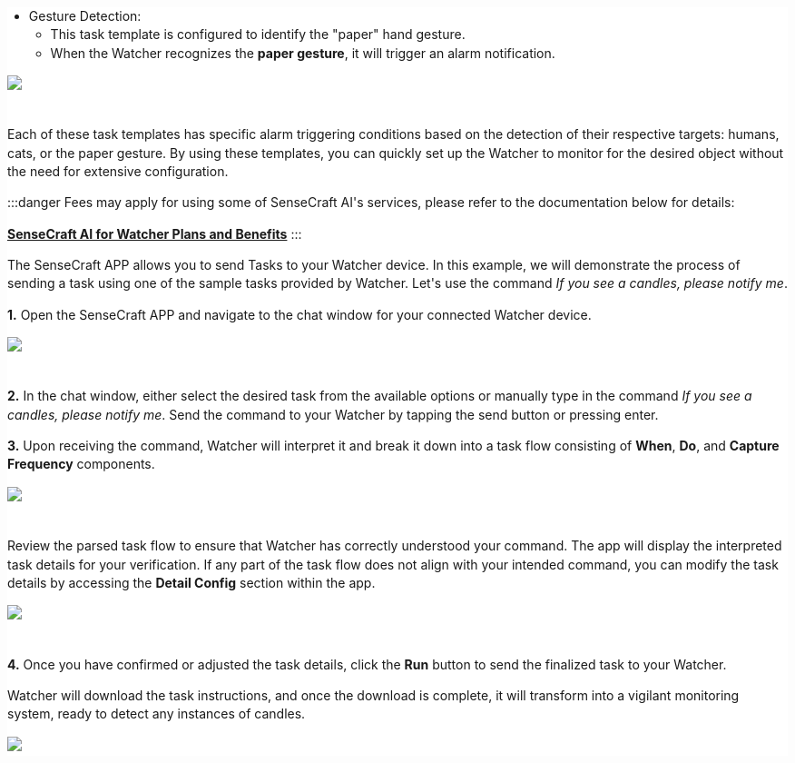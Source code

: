 - Gesture Detection:
   - This task template is configured to identify the "paper" hand gesture.
   - When the Watcher recognizes the **paper gesture**, it will trigger an alarm notification.

<div style={{textAlign:'center'}}><img src="https://files.seeedstudio.com/wiki/watcher_getting_started/task-temp-gesture.png" style={{width:210, height:'auto'}}/></div><br />

Each of these task templates has specific alarm triggering conditions based on the detection of their respective targets: humans, cats, or the paper gesture. By using these templates, you can quickly set up the Watcher to monitor for the desired object without the need for extensive configuration.

</TabItem>

<TabItem value="Through the APP" label="Through the APP">

:::danger
Fees may apply for using some of SenseCraft AI's services, please refer to the documentation below for details:

**[SenseCraft AI for Watcher Plans and Benefits](https://wiki.seeedstudio.com/watcher_price/)**
:::

The SenseCraft APP allows you to send Tasks to your Watcher device. In this example, we will demonstrate the process of sending a task using one of the sample tasks provided by Watcher. Let's use the command *If you see a candles, please notify me*.

**1.** Open the SenseCraft APP and navigate to the chat window for your connected Watcher device.

<div style={{textAlign:'center'}}><img src="https://files.seeedstudio.com/wiki/watcher_getting_started/6.svg" style={{width:550, height:'auto'}}/></div><br />

**2.** In the chat window, either select the desired task from the available options or manually type in the command *If you see a candles, please notify me*. Send the command to your Watcher by tapping the send button or pressing enter.

**3.** Upon receiving the command, Watcher will interpret it and break it down into a task flow consisting of **When**, **Do**, and **Capture Frequency** components.

<div style={{textAlign:'center'}}><img src="https://files.seeedstudio.com/wiki/watcher_getting_started/7.svg" style={{width:550, height:'auto'}}/></div>

<br />

Review the parsed task flow to ensure that Watcher has correctly understood your command. The app will display the interpreted task details for your verification. If any part of the task flow does not align with your intended command, you can modify the task details by accessing the **Detail Config** section within the app.

<div style={{textAlign:'center'}}><img src="https://files.seeedstudio.com/wiki/watcher_getting_started/8.svg" style={{width:550, height:'auto'}}/></div>

<br />

**4.** Once you have confirmed or adjusted the task details, click the **Run** button to send the finalized task to your Watcher.

Watcher will download the task instructions, and once the download is complete, it will transform into a vigilant monitoring system, ready to detect any instances of candles.

<div style={{textAlign:'center'}}><img src="https://files.seeedstudio.com/wiki/watcher_getting_started/9.svg" style={{width:700, height:'auto'}}/></div>

